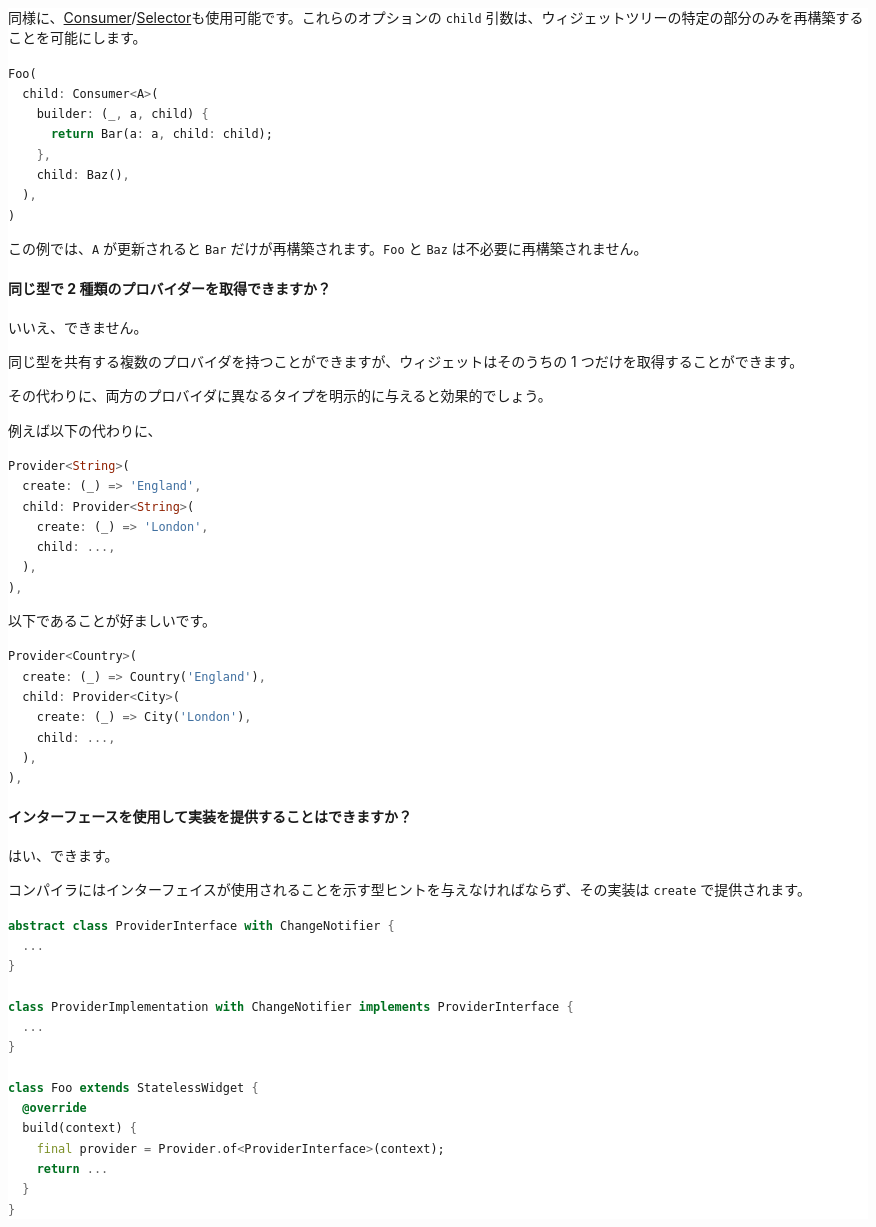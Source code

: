 同様に、[Consumer]/[Selector]も使用可能です。これらのオプションの `child` 引数は、ウィジェットツリーの特定の部分のみを再構築することを可能にします。

```dart
Foo(
  child: Consumer<A>(
    builder: (_, a, child) {
      return Bar(a: a, child: child);
    },
    child: Baz(),
  ),
)
```

この例では、`A` が更新されると `Bar` だけが再構築されます。`Foo` と `Baz` は不必要に再構築されません。

#### 同じ型で 2 種類のプロバイダーを取得できますか？

いいえ、できません。

同じ型を共有する複数のプロバイダを持つことができますが、ウィジェットはそのうちの 1 つだけを取得することができます。

その代わりに、両方のプロバイダに異なるタイプを明示的に与えると効果的でしょう。

例えば以下の代わりに、

```dart
Provider<String>(
  create: (_) => 'England',
  child: Provider<String>(
    create: (_) => 'London',
    child: ...,
  ),
),
```

以下であることが好ましいです。

```dart
Provider<Country>(
  create: (_) => Country('England'),
  child: Provider<City>(
    create: (_) => City('London'),
    child: ...,
  ),
),
```

#### インターフェースを使用して実装を提供することはできますか？

はい、できます。

コンパイラにはインターフェイスが使用されることを示す型ヒントを与えなければならず、その実装は `create` で提供されます。

```dart
abstract class ProviderInterface with ChangeNotifier {
  ...
}

class ProviderImplementation with ChangeNotifier implements ProviderInterface {
  ...
}

class Foo extends StatelessWidget {
  @override
  build(context) {
    final provider = Provider.of<ProviderInterface>(context);
    return ...
  }
}

```

[provider.of]: https://pub.dev/documentation/provider/latest/provider/Provider/of.html
[selector]: https://pub.dev/documentation/provider/latest/provider/Selector-class.html
[consumer]: https://pub.dev/documentation/provider/latest/provider/Consumer-class.html
[changenotifier]: https://api.flutter.dev/flutter/foundation/ChangeNotifier-class.html
[inheritedwidget]: https://api.flutter.dev/flutter/widgets/InheritedWidget-class.html
[inheritedprovider]: https://pub.dev/documentation/provider/latest/provider/InheritedProvider-class.html
[diagnosticabletreemixin]: https://api.flutter.dev/flutter/foundation/DiagnosticableTreeMixin-mixin.html